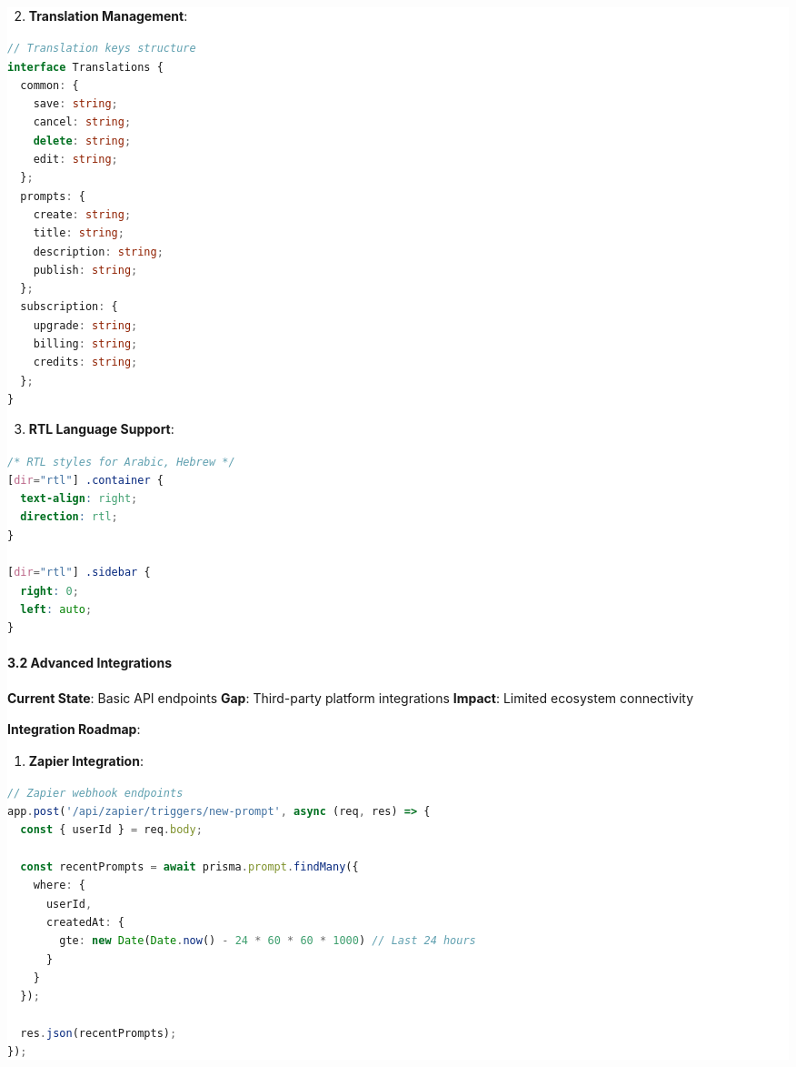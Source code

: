 2. **Translation Management**:
```typescript
// Translation keys structure
interface Translations {
  common: {
    save: string;
    cancel: string;
    delete: string;
    edit: string;
  };
  prompts: {
    create: string;
    title: string;
    description: string;
    publish: string;
  };
  subscription: {
    upgrade: string;
    billing: string;
    credits: string;
  };
}
```

3. **RTL Language Support**:
```css
/* RTL styles for Arabic, Hebrew */
[dir="rtl"] .container {
  text-align: right;
  direction: rtl;
}

[dir="rtl"] .sidebar {
  right: 0;
  left: auto;
}
```

#### 3.2 Advanced Integrations
**Current State**: Basic API endpoints
**Gap**: Third-party platform integrations
**Impact**: Limited ecosystem connectivity

**Integration Roadmap**:

1. **Zapier Integration**:
```typescript
// Zapier webhook endpoints
app.post('/api/zapier/triggers/new-prompt', async (req, res) => {
  const { userId } = req.body;
  
  const recentPrompts = await prisma.prompt.findMany({
    where: {
      userId,
      createdAt: {
        gte: new Date(Date.now() - 24 * 60 * 60 * 1000) // Last 24 hours
      }
    }
  });
  
  res.json(recentPrompts);
});
```
